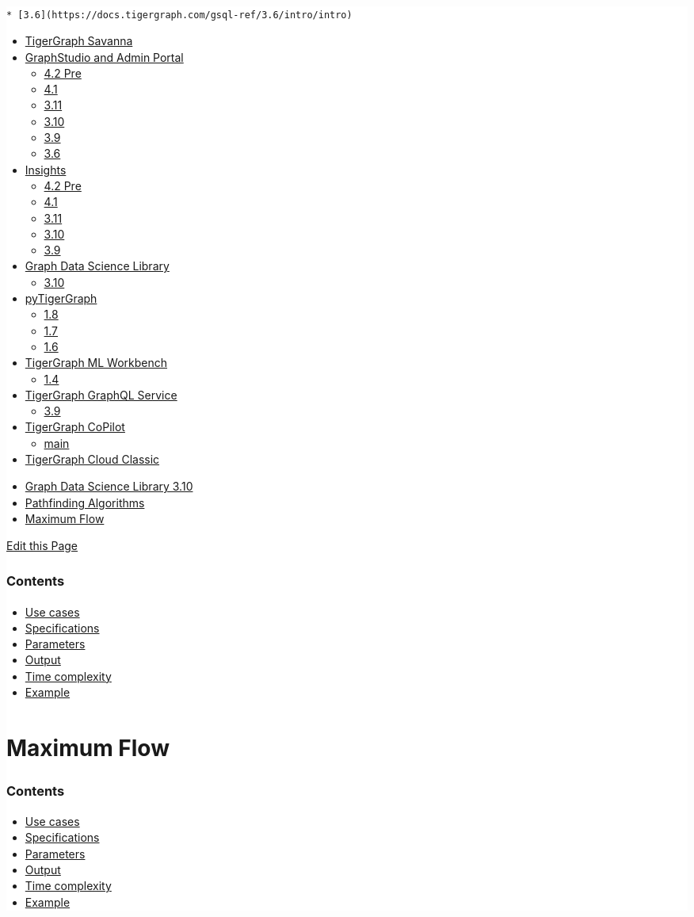     * [3.6](https://docs.tigergraph.com/gsql-ref/3.6/intro/intro)
  * [TigerGraph Savanna](https://docs.tigergraph.com/savanna/main/overview/)
  * [GraphStudio and Admin Portal](https://docs.tigergraph.com/gui/4.2/intro/)
    * [4.2 Pre](https://docs.tigergraph.com/gui/4.2/intro/)
    * [4.1](https://docs.tigergraph.com/gui/4.1/intro/)
    * [3.11](https://docs.tigergraph.com/gui/3.11/intro/)
    * [3.10](https://docs.tigergraph.com/gui/3.10/intro/)
    * [3.9](https://docs.tigergraph.com/gui/3.9/intro/)
    * [3.6](https://docs.tigergraph.com/gui/3.6/graphstudio/overview)
  * [Insights](https://docs.tigergraph.com/insights/4.2/intro/)
    * [4.2 Pre](https://docs.tigergraph.com/insights/4.2/intro/)
    * [4.1](https://docs.tigergraph.com/insights/4.1/intro/)
    * [3.11](https://docs.tigergraph.com/insights/3.11/intro/)
    * [3.10](https://docs.tigergraph.com/insights/3.10/intro/)
    * [3.9](https://docs.tigergraph.com/insights/3.9/intro/)
  * [Graph Data Science Library](https://docs.tigergraph.com/graph-ml/3.10/intro/)
    * [3.10](https://docs.tigergraph.com/graph-ml/3.10/intro/)
  * [pyTigerGraph](https://docs.tigergraph.com/pytigergraph/1.8/intro/)
    * [1.8](https://docs.tigergraph.com/pytigergraph/1.8/intro/)
    * [1.7](https://docs.tigergraph.com/pytigergraph/1.7/intro/)
    * [1.6](https://docs.tigergraph.com/pytigergraph/1.6/intro/)
  * [TigerGraph ML Workbench](https://docs.tigergraph.com/ml-workbench/1.4/intro/)
    * [1.4](https://docs.tigergraph.com/ml-workbench/1.4/intro/)
  * [TigerGraph GraphQL Service](https://docs.tigergraph.com/graphql/3.9/)
    * [3.9](https://docs.tigergraph.com/graphql/3.9/)
  * [TigerGraph CoPilot](https://docs.tigergraph.com/tg-copilot/intro/)
    * [main](https://docs.tigergraph.com/tg-copilot/intro/)
  * [TigerGraph Cloud Classic](https://docs.tigergraph.com/cloud/main/start/overview)


[](https://docs.tigergraph.com/home/)
  * [Graph Data Science Library 3.10](https://docs.tigergraph.com/graph-ml/3.10/intro/)
  * [Pathfinding Algorithms](https://docs.tigergraph.com/graph-ml/3.10/pathfinding-algorithms/)
  * [Maximum Flow](https://docs.tigergraph.com/graph-ml/3.10/pathfinding-algorithms/max-flow)


[Edit this Page](https://github.com/tigergraph/tigdsl-docs/edit/3.10/modules/pathfinding-algorithms/pages/max-flow.adoc)
### Contents
  * [Use cases](https://docs.tigergraph.com/graph-ml/3.10/pathfinding-algorithms/max-flow#_use_cases)
  * [Specifications](https://docs.tigergraph.com/graph-ml/3.10/pathfinding-algorithms/max-flow#_specifications)
  * [Parameters](https://docs.tigergraph.com/graph-ml/3.10/pathfinding-algorithms/max-flow#_parameters)
  * [Output](https://docs.tigergraph.com/graph-ml/3.10/pathfinding-algorithms/max-flow#_output)
  * [Time complexity](https://docs.tigergraph.com/graph-ml/3.10/pathfinding-algorithms/max-flow#_time_complexity)
  * [Example](https://docs.tigergraph.com/graph-ml/3.10/pathfinding-algorithms/max-flow#_example)


# Maximum Flow
### Contents
  * [Use cases](https://docs.tigergraph.com/graph-ml/3.10/pathfinding-algorithms/max-flow#_use_cases)
  * [Specifications](https://docs.tigergraph.com/graph-ml/3.10/pathfinding-algorithms/max-flow#_specifications)
  * [Parameters](https://docs.tigergraph.com/graph-ml/3.10/pathfinding-algorithms/max-flow#_parameters)
  * [Output](https://docs.tigergraph.com/graph-ml/3.10/pathfinding-algorithms/max-flow#_output)
  * [Time complexity](https://docs.tigergraph.com/graph-ml/3.10/pathfinding-algorithms/max-flow#_time_complexity)
  * [Example](https://docs.tigergraph.com/graph-ml/3.10/pathfinding-algorithms/max-flow#_example)

